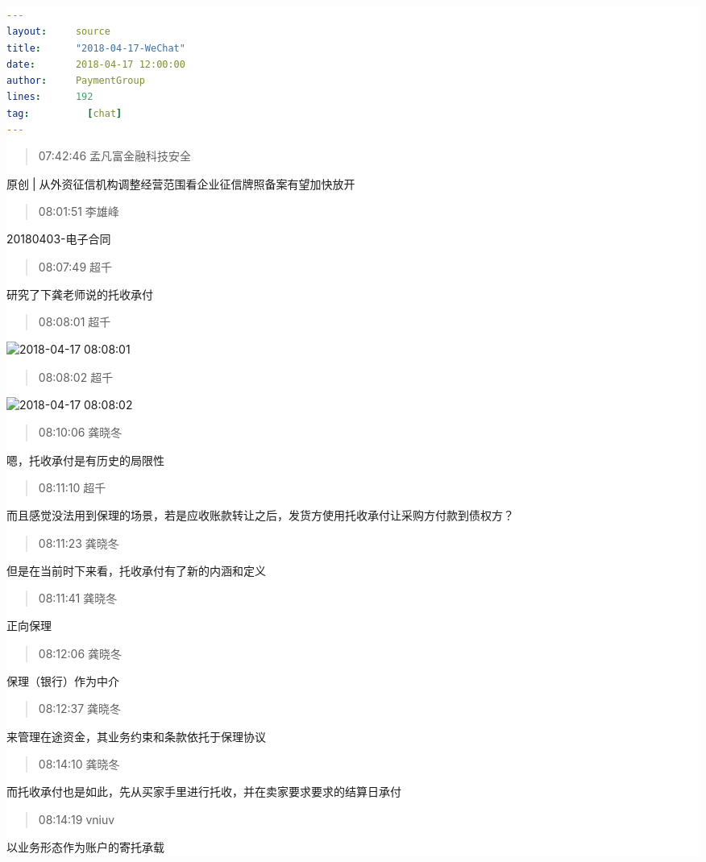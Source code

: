 ```yaml
---
layout:     source 
title:      "2018-04-17-WeChat"
date:       2018-04-17 12:00:00
author:     PaymentGroup
lines:      192 
tag:		  [chat]
---
```

> 07:42:46  孟凡富金融科技安全  
   
原创 | 从外资征信机构调整经营范围看企业征信牌照备案有望加快放开  
   
> 08:01:51  李雄峰  
   
20180403-电子合同  
   
> 08:07:49  超千  
   
研究了下龚老师说的托收承付  
   
> 08:08:01  超千  
   
![2018-04-17 08:08:01](http://static.cocolian.org/img/20180417_080801.png) 
   
> 08:08:02  超千  
   
![2018-04-17 08:08:02](http://static.cocolian.org/img/20180417_080802.png) 
   
> 08:10:06  龚晓冬  
   
嗯，托收承付是有历史的局限性  
   
> 08:11:10  超千  
   
而且感觉没法用到保理的场景，若是应收账款转让之后，发货方使用托收承付让采购方付款到债权方？  
   
> 08:11:23  龚晓冬  
   
但是在当前时下来看，托收承付有了新的内涵和定义  
   
> 08:11:41  龚晓冬  
   
正向保理  
   
> 08:12:06  龚晓冬  
   
保理（银行）作为中介  
   
> 08:12:37  龚晓冬  
   
来管理在途资金，其业务约束和条款依托于保理协议  
   
> 08:14:10  龚晓冬  
   
而托收承付也是如此，先从买家手里进行托收，并在卖家要求要求的结算日承付  
   
> 08:14:19  vniuv  
   
以业务形态作为账户的寄托承载  
   